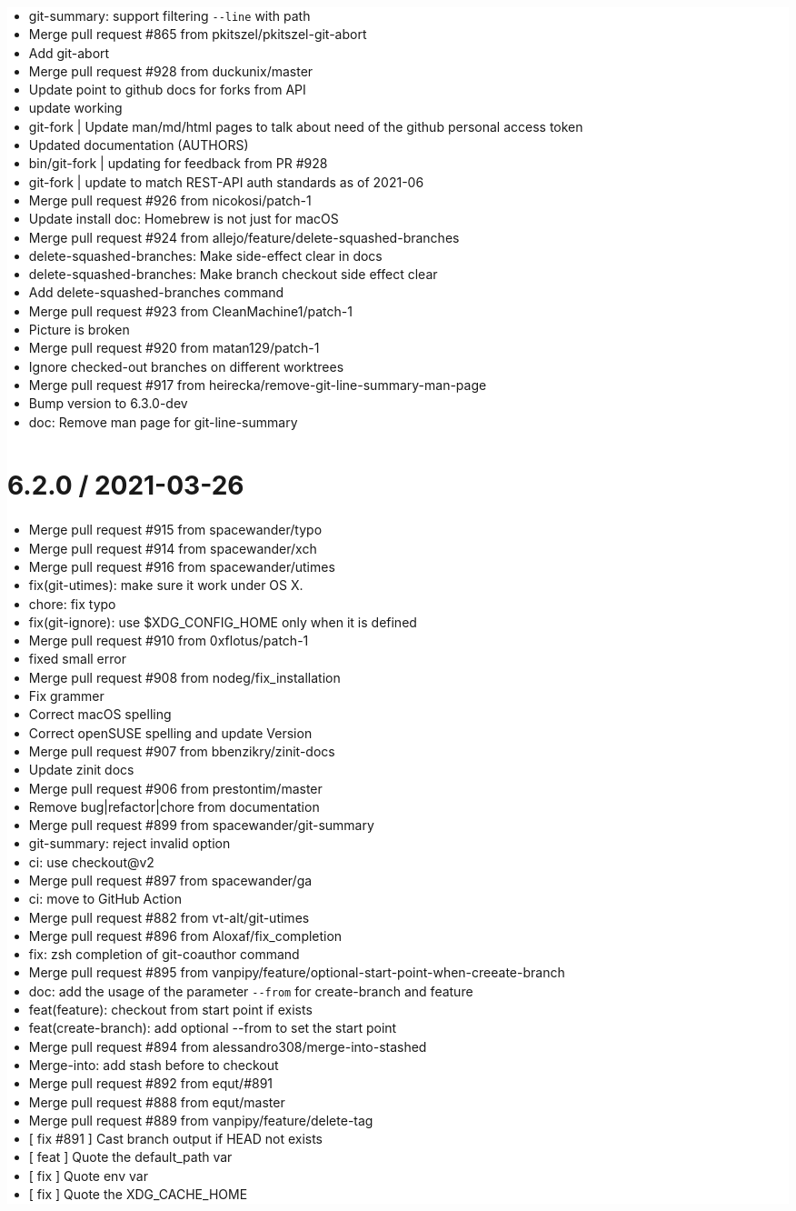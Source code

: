   * git-summary: support filtering `--line` with path
  * Merge pull request #865 from pkitszel/pkitszel-git-abort
  * Add git-abort
  * Merge pull request #928 from duckunix/master
  * Update point to github docs for forks from API
  * update working
  * git-fork | Update man/md/html pages to talk about need of the github personal access token
  * Updated documentation (AUTHORS)
  * bin/git-fork | updating for feedback from PR #928
  * git-fork | update to match REST-API auth standards as of 2021-06
  * Merge pull request #926 from nicokosi/patch-1
  * Update install doc: Homebrew is not just for macOS
  * Merge pull request #924 from allejo/feature/delete-squashed-branches
  * delete-squashed-branches: Make side-effect clear in docs
  * delete-squashed-branches: Make branch checkout side effect clear
  * Add delete-squashed-branches command
  * Merge pull request #923 from CleanMachine1/patch-1
  * Picture is broken
  * Merge pull request #920 from matan129/patch-1
  * Ignore checked-out branches on different worktrees
  * Merge pull request #917 from heirecka/remove-git-line-summary-man-page
  * Bump version to 6.3.0-dev
  * doc: Remove man page for git-line-summary

6.2.0 / 2021-03-26
==================

  * Merge pull request #915 from spacewander/typo
  * Merge pull request #914 from spacewander/xch
  * Merge pull request #916 from spacewander/utimes
  * fix(git-utimes): make sure it work under OS X.
  * chore: fix typo
  * fix(git-ignore): use $XDG_CONFIG_HOME only when it is defined
  * Merge pull request #910 from 0xflotus/patch-1
  * fixed small error
  * Merge pull request #908 from nodeg/fix_installation
  * Fix grammer
  * Correct macOS spelling
  * Correct openSUSE spelling and update Version
  * Merge pull request #907 from bbenzikry/zinit-docs
  * Update zinit docs
  * Merge pull request #906 from prestontim/master
  * Remove bug|refactor|chore from documentation
  * Merge pull request #899 from spacewander/git-summary
  * git-summary: reject invalid option
  * ci: use checkout@v2
  * Merge pull request #897 from spacewander/ga
  * ci: move to GitHub Action
  * Merge pull request #882 from vt-alt/git-utimes
  * Merge pull request #896 from Aloxaf/fix_completion
  * fix: zsh completion of git-coauthor command
  * Merge pull request #895 from vanpipy/feature/optional-start-point-when-creeate-branch
  * doc: add the usage of the parameter `--from` for create-branch and feature
  * feat(feature): checkout from start point if exists
  * feat(create-branch): add optional --from to set the start point
  * Merge pull request #894 from alessandro308/merge-into-stashed
  * Merge-into: add stash before to checkout
  * Merge pull request #892 from equt/#891
  * Merge pull request #888 from equt/master
  * Merge pull request #889 from vanpipy/feature/delete-tag
  * [ fix #891 ] Cast branch output if HEAD not exists
  * [ feat ] Quote the default_path var
  * [ fix ] Quote env var
  * [ fix ] Quote the XDG_CACHE_HOME